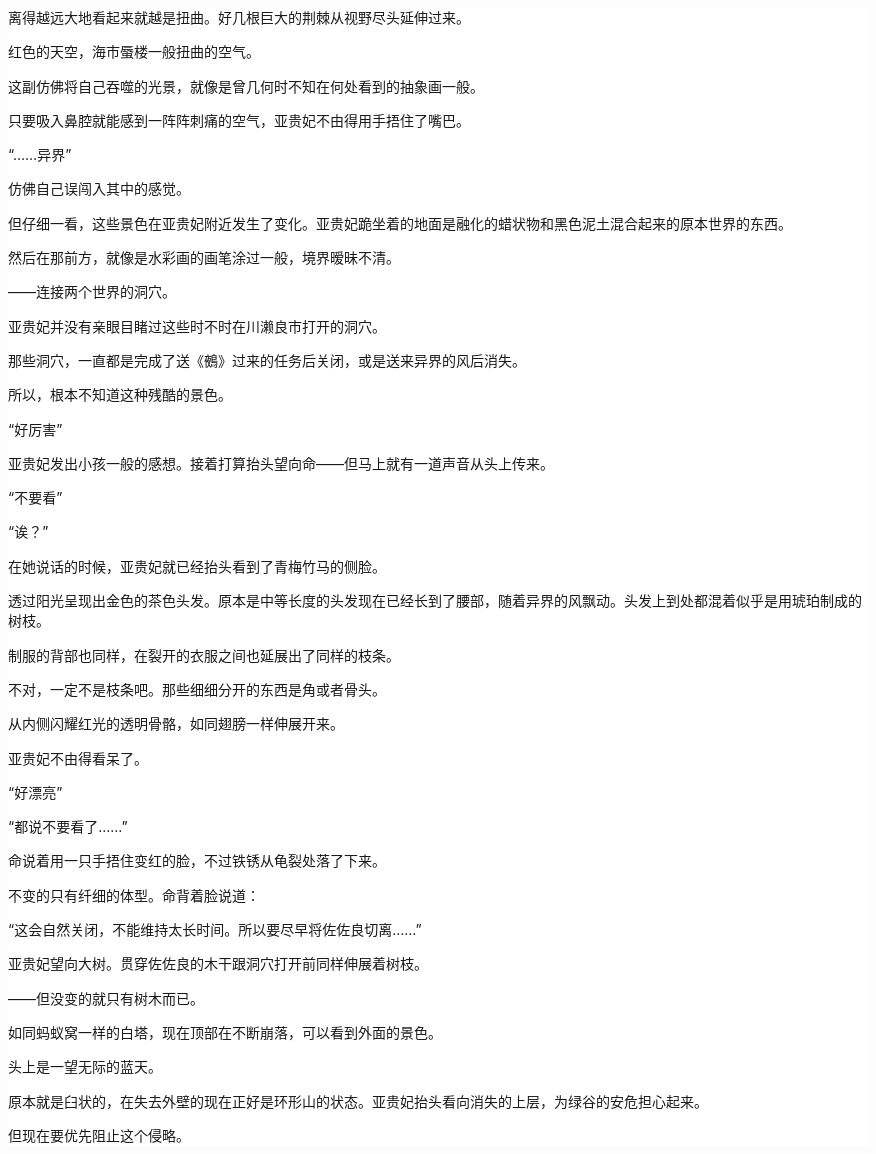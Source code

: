 离得越远大地看起来就越是扭曲。好几根巨大的荆棘从视野尽头延伸过来。

红色的天空，海市蜃楼一般扭曲的空气。

这副仿佛将自己吞噬的光景，就像是曾几何时不知在何处看到的抽象画一般。

只要吸入鼻腔就能感到一阵阵刺痛的空气，亚贵妃不由得用手捂住了嘴巴。

“……异界”

仿佛自己误闯入其中的感觉。

但仔细一看，这些景色在亚贵妃附近发生了变化。亚贵妃跪坐着的地面是融化的蜡状物和黑色泥土混合起来的原本世界的东西。

然后在那前方，就像是水彩画的画笔涂过一般，境界暧昧不清。

——连接两个世界的洞穴。

亚贵妃并没有亲眼目睹过这些时不时在川濑良市打开的洞穴。

那些洞穴，一直都是完成了送《鵺》过来的任务后关闭，或是送来异界的风后消失。

所以，根本不知道这种残酷的景色。

“好厉害”

亚贵妃发出小孩一般的感想。接着打算抬头望向命——但马上就有一道声音从头上传来。

“不要看”

“诶？”

在她说话的时候，亚贵妃就已经抬头看到了青梅竹马的侧脸。

透过阳光呈现出金色的茶色头发。原本是中等长度的头发现在已经长到了腰部，随着异界的风飘动。头发上到处都混着似乎是用琥珀制成的树枝。

制服的背部也同样，在裂开的衣服之间也延展出了同样的枝条。

不对，一定不是枝条吧。那些细细分开的东西是角或者骨头。

从内侧闪耀红光的透明骨骼，如同翅膀一样伸展开来。

亚贵妃不由得看呆了。

“好漂亮”

“都说不要看了……”

命说着用一只手捂住变红的脸，不过铁锈从龟裂处落了下来。

不变的只有纤细的体型。命背着脸说道：

“这会自然关闭，不能维持太长时间。所以要尽早将佐佐良切离……”

亚贵妃望向大树。贯穿佐佐良的木干跟洞穴打开前同样伸展着树枝。

——但没变的就只有树木而已。

如同蚂蚁窝一样的白塔，现在顶部在不断崩落，可以看到外面的景色。

头上是一望无际的蓝天。

原本就是臼状的，在失去外壁的现在正好是环形山的状态。亚贵妃抬头看向消失的上层，为绿谷的安危担心起来。

但现在要优先阻止这个侵略。
